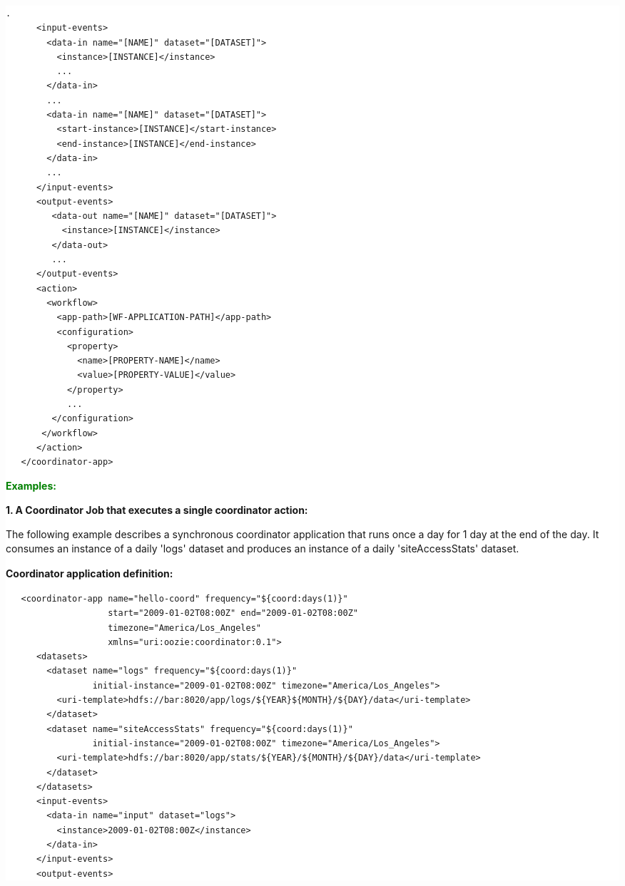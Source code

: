 ```
.
      <input-events>
        <data-in name="[NAME]" dataset="[DATASET]">
          <instance>[INSTANCE]</instance>
          ...
        </data-in>
        ...
        <data-in name="[NAME]" dataset="[DATASET]">
          <start-instance>[INSTANCE]</start-instance>
          <end-instance>[INSTANCE]</end-instance>
        </data-in>
        ...
      </input-events>
      <output-events>
         <data-out name="[NAME]" dataset="[DATASET]">
           <instance>[INSTANCE]</instance>
         </data-out>
         ...
      </output-events>
      <action>
        <workflow>
          <app-path>[WF-APPLICATION-PATH]</app-path>
          <configuration>
            <property>
              <name>[PROPERTY-NAME]</name>
              <value>[PROPERTY-VALUE]</value>
            </property>
            ...
         </configuration>
       </workflow>
      </action>
   </coordinator-app>
```

**<font color="#008000"> Examples: </font>**

**1. A Coordinator Job that executes a single coordinator action:**

The following example describes a synchronous coordinator application that runs once a day for 1 day at the end of the day. It consumes an instance of a daily 'logs' dataset and produces an instance of a daily 'siteAccessStats' dataset.

**Coordinator application definition:**


```
   <coordinator-app name="hello-coord" frequency="${coord:days(1)}"
                    start="2009-01-02T08:00Z" end="2009-01-02T08:00Z"
                    timezone="America/Los_Angeles"
                    xmlns="uri:oozie:coordinator:0.1">
      <datasets>
        <dataset name="logs" frequency="${coord:days(1)}"
                 initial-instance="2009-01-02T08:00Z" timezone="America/Los_Angeles">
          <uri-template>hdfs://bar:8020/app/logs/${YEAR}${MONTH}/${DAY}/data</uri-template>
        </dataset>
        <dataset name="siteAccessStats" frequency="${coord:days(1)}"
                 initial-instance="2009-01-02T08:00Z" timezone="America/Los_Angeles">
          <uri-template>hdfs://bar:8020/app/stats/${YEAR}/${MONTH}/${DAY}/data</uri-template>
        </dataset>
      </datasets>
      <input-events>
        <data-in name="input" dataset="logs">
          <instance>2009-01-02T08:00Z</instance>
        </data-in>
      </input-events>
      <output-events>
```